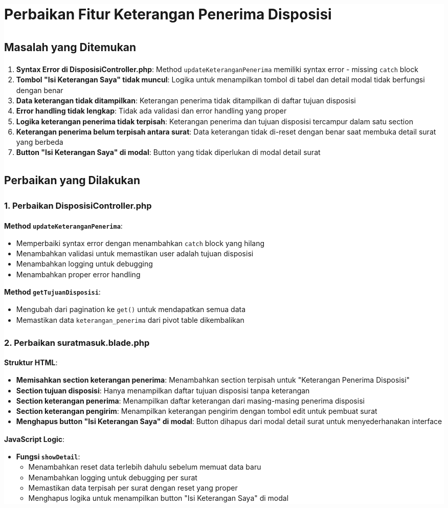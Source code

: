 # Perbaikan Fitur Keterangan Penerima Disposisi

## Masalah yang Ditemukan

1. **Syntax Error di DisposisiController.php**: Method `updateKeteranganPenerima` memiliki syntax error - missing `catch` block
2. **Tombol "Isi Keterangan Saya" tidak muncul**: Logika untuk menampilkan tombol di tabel dan detail modal tidak berfungsi dengan benar
3. **Data keterangan tidak ditampilkan**: Keterangan penerima tidak ditampilkan di daftar tujuan disposisi
4. **Error handling tidak lengkap**: Tidak ada validasi dan error handling yang proper
5. **Logika keterangan penerima tidak terpisah**: Keterangan penerima dan tujuan disposisi tercampur dalam satu section
6. **Keterangan penerima belum terpisah antara surat**: Data keterangan tidak di-reset dengan benar saat membuka detail surat yang berbeda
7. **Button "Isi Keterangan Saya" di modal**: Button yang tidak diperlukan di modal detail surat

## Perbaikan yang Dilakukan

### 1. Perbaikan DisposisiController.php

**Method `updateKeteranganPenerima`**:
- Memperbaiki syntax error dengan menambahkan `catch` block yang hilang
- Menambahkan validasi untuk memastikan user adalah tujuan disposisi
- Menambahkan logging untuk debugging
- Menambahkan proper error handling

**Method `getTujuanDisposisi`**:
- Mengubah dari pagination ke `get()` untuk mendapatkan semua data
- Memastikan data `keterangan_penerima` dari pivot table dikembalikan

### 2. Perbaikan suratmasuk.blade.php

**Struktur HTML**:
- **Memisahkan section keterangan penerima**: Menambahkan section terpisah untuk "Keterangan Penerima Disposisi"
- **Section tujuan disposisi**: Hanya menampilkan daftar tujuan disposisi tanpa keterangan
- **Section keterangan penerima**: Menampilkan daftar keterangan dari masing-masing penerima disposisi
- **Section keterangan pengirim**: Menampilkan keterangan pengirim dengan tombol edit untuk pembuat surat
- **Menghapus button "Isi Keterangan Saya" di modal**: Button dihapus dari modal detail surat untuk menyederhanakan interface

**JavaScript Logic**:
- **Fungsi `showDetail`**: 
  - Menambahkan reset data terlebih dahulu sebelum memuat data baru
  - Menambahkan logging untuk debugging per surat
  - Memastikan data terpisah per surat dengan reset yang proper
  - Menghapus logika untuk menampilkan button "Isi Keterangan Saya" di modal
